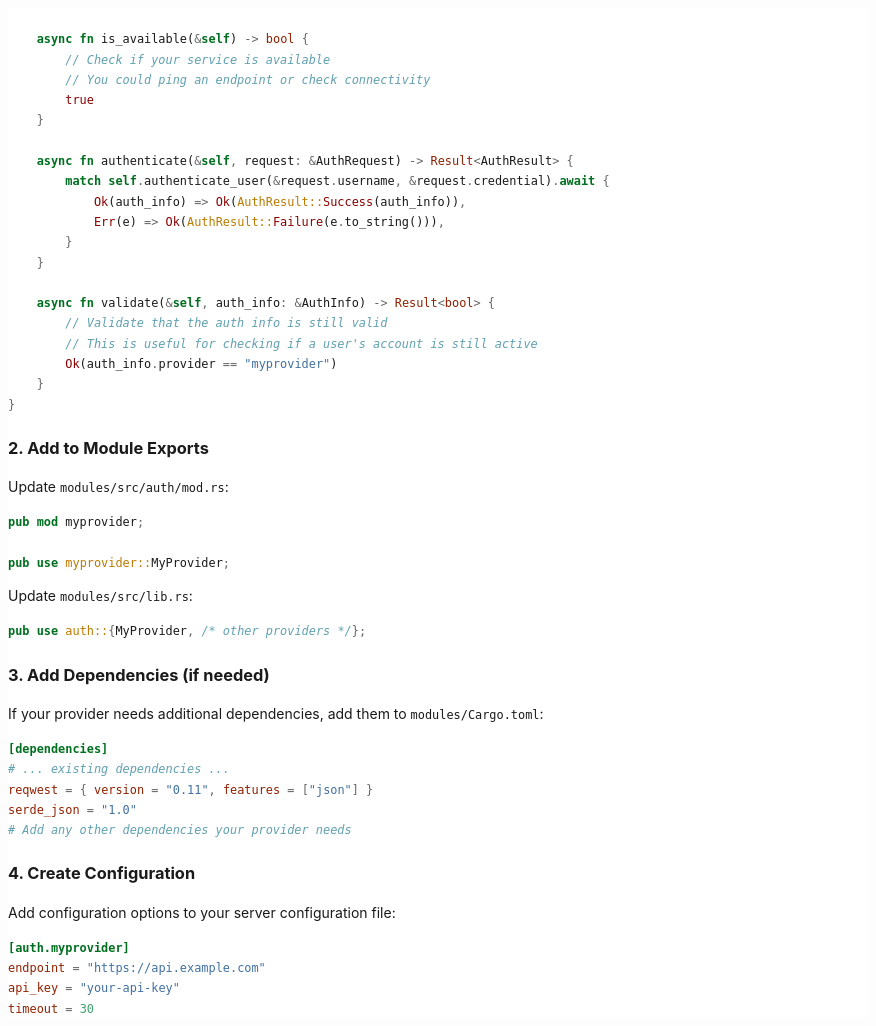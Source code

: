 ```rust

    async fn is_available(&self) -> bool {
        // Check if your service is available
        // You could ping an endpoint or check connectivity
        true
    }

    async fn authenticate(&self, request: &AuthRequest) -> Result<AuthResult> {
        match self.authenticate_user(&request.username, &request.credential).await {
            Ok(auth_info) => Ok(AuthResult::Success(auth_info)),
            Err(e) => Ok(AuthResult::Failure(e.to_string())),
        }
    }

    async fn validate(&self, auth_info: &AuthInfo) -> Result<bool> {
        // Validate that the auth info is still valid
        // This is useful for checking if a user's account is still active
        Ok(auth_info.provider == "myprovider")
    }
}
```

### 2. Add to Module Exports

Update `modules/src/auth/mod.rs`:

```rust
pub mod myprovider;

pub use myprovider::MyProvider;
```

Update `modules/src/lib.rs`:

```rust
pub use auth::{MyProvider, /* other providers */};
```

### 3. Add Dependencies (if needed)

If your provider needs additional dependencies, add them to `modules/Cargo.toml`:

```toml
[dependencies]
# ... existing dependencies ...
reqwest = { version = "0.11", features = ["json"] }
serde_json = "1.0"
# Add any other dependencies your provider needs
```

### 4. Create Configuration

Add configuration options to your server configuration file:

```toml
[auth.myprovider]
endpoint = "https://api.example.com"
api_key = "your-api-key"
timeout = 30
```
